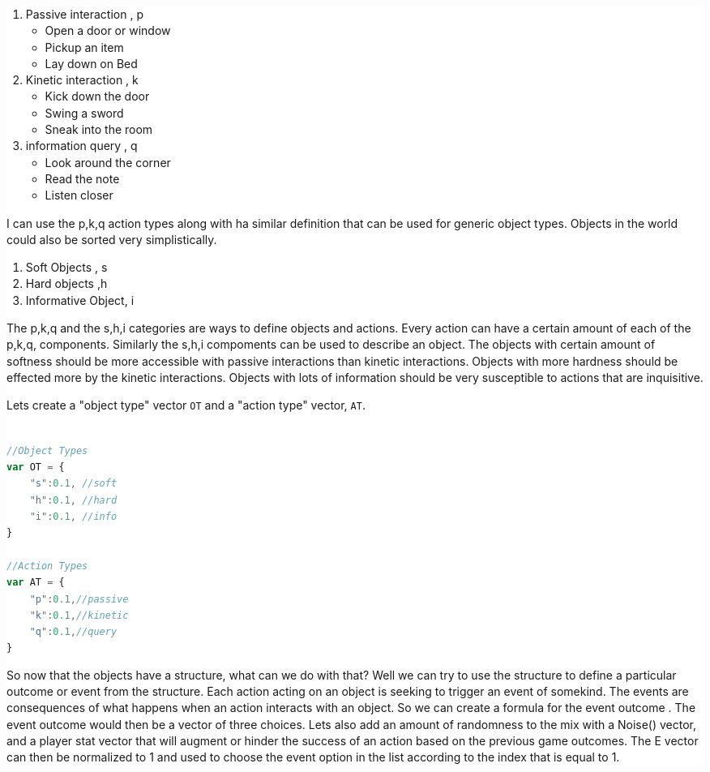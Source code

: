 1. Passive interaction  , p
    - Open a door or window
    - Pickup an item
    - Lay down on Bed
2. Kinetic interaction  , k
    - Kick down the door
    - Swing a sword
    - Sneak into the room
3. information query , q
    - Look around the corner
    - Read the note
    - Listen closer

I can use the p,k,q action types along with ha similar definition that can be used for generic object types. Objects in the world could also be sorted very simplistically. 

1. Soft Objects , s
2. Hard objects ,h
3. Informative Object, i

The p,k,q and the s,h,i categories are ways to define objects and actions. Every action can have a certain amount of each of the p,k,q, components. Similarly the s,h,i  compoments can be used to describe an object. 
The objects with certain amount of softness should be more accessible with passive interactions than kinetic interactions. Objects with more hardness should be effected more by the kinetic interactions. Objects with lots of information should be very susceptible to actions that are inquisitive. 

Lets create a "object type" vector `OT` and a "action type" vector, `AT`. 

```javascript

//Object Types
var OT = {
    "s":0.1, //soft
    "h":0.1, //hard
    "i":0.1, //info
}

//Action Types
var AT = {
    "p":0.1,//passive
    "k":0.1,//kinetic
    "q":0.1,//query
}

```

So now that the objects have a structure, what can we do with that? Well we can try to use the structure to define a particular outcome or event from the structure. Each action acting on an object is seeking to trigger an event of somekind. The events are consequences of what happens when an action interacts with an object. So we can create a formula for the event outcome . The event outcome would then be a vector of three choices. Lets also add an amount of randomness to the mix with a Noise() vector, and a player stat vector that will augment or hinder the success of an action based on the previous game outcomes. The E vector can then be normalized to 1 and used to choose the event option in the list according to the index that is equal to 1. 

